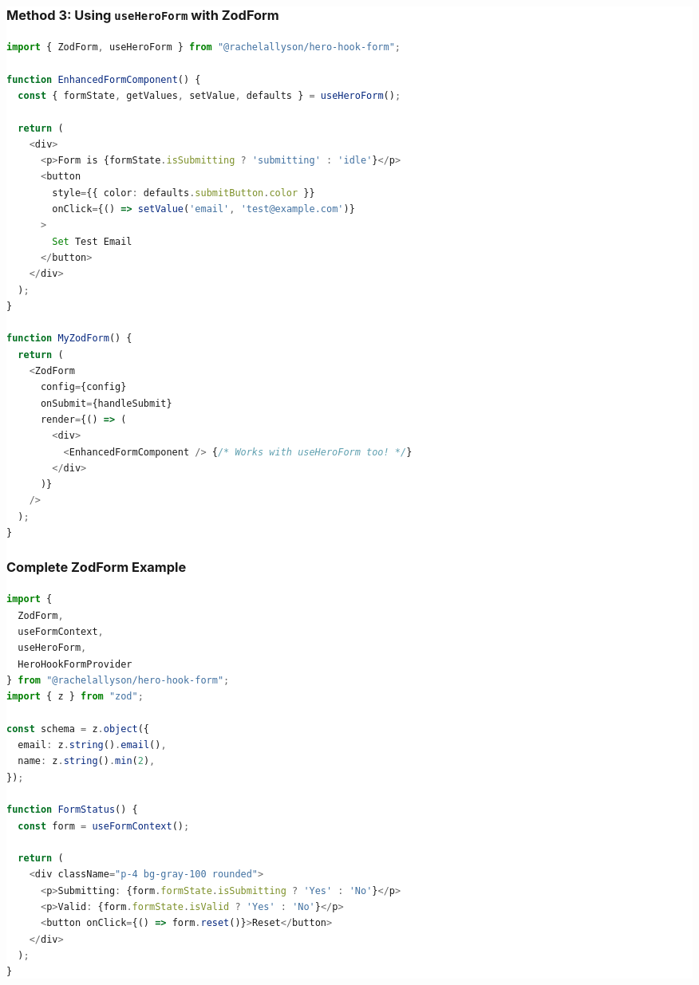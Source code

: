 ### Method 3: Using `useHeroForm` with ZodForm

```typescript
import { ZodForm, useHeroForm } from "@rachelallyson/hero-hook-form";

function EnhancedFormComponent() {
  const { formState, getValues, setValue, defaults } = useHeroForm();
  
  return (
    <div>
      <p>Form is {formState.isSubmitting ? 'submitting' : 'idle'}</p>
      <button 
        style={{ color: defaults.submitButton.color }}
        onClick={() => setValue('email', 'test@example.com')}
      >
        Set Test Email
      </button>
    </div>
  );
}

function MyZodForm() {
  return (
    <ZodForm
      config={config}
      onSubmit={handleSubmit}
      render={() => (
        <div>
          <EnhancedFormComponent /> {/* Works with useHeroForm too! */}
        </div>
      )}
    />
  );
}
```

### Complete ZodForm Example

```typescript
import { 
  ZodForm, 
  useFormContext, 
  useHeroForm,
  HeroHookFormProvider 
} from "@rachelallyson/hero-hook-form";
import { z } from "zod";

const schema = z.object({
  email: z.string().email(),
  name: z.string().min(2),
});

function FormStatus() {
  const form = useFormContext();
  
  return (
    <div className="p-4 bg-gray-100 rounded">
      <p>Submitting: {form.formState.isSubmitting ? 'Yes' : 'No'}</p>
      <p>Valid: {form.formState.isValid ? 'Yes' : 'No'}</p>
      <button onClick={() => form.reset()}>Reset</button>
    </div>
  );
}

```
